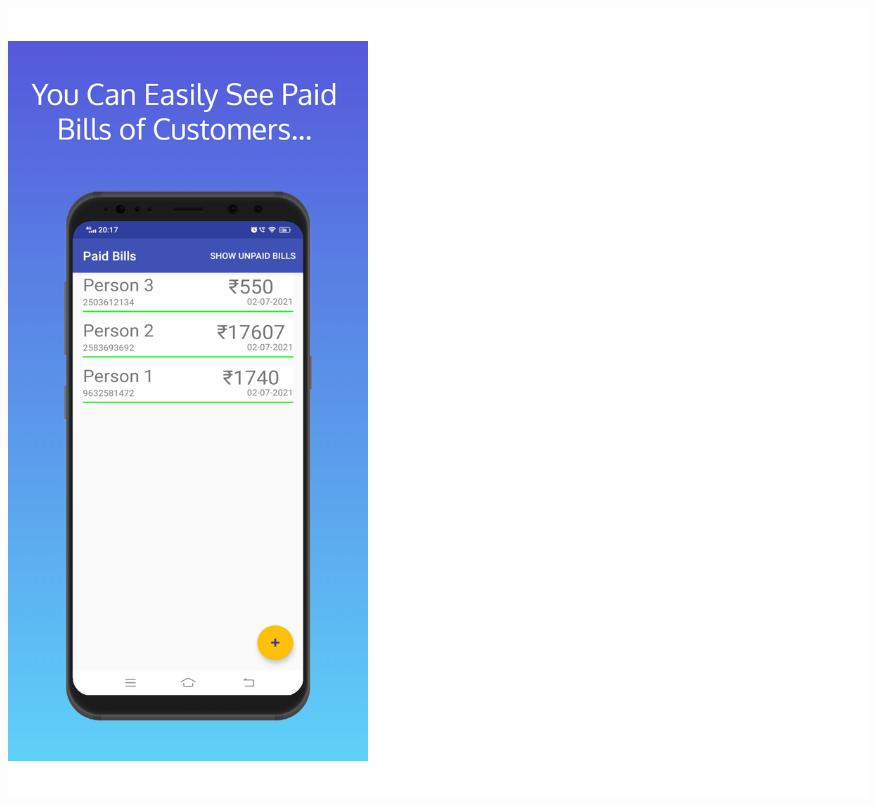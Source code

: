 <img src="https://github.com/Niraj-Senpai/GSTBiller/blob/master/Screenshots/screen_6.png" width="360" height="785" />